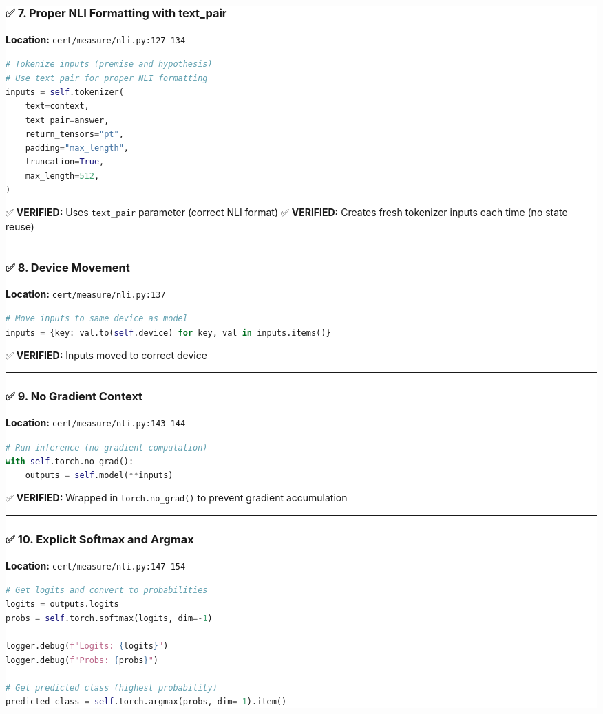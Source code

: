 ### ✅ 7. Proper NLI Formatting with text_pair

**Location:** `cert/measure/nli.py:127-134`

```python
# Tokenize inputs (premise and hypothesis)
# Use text_pair for proper NLI formatting
inputs = self.tokenizer(
    text=context,
    text_pair=answer,
    return_tensors="pt",
    padding="max_length",
    truncation=True,
    max_length=512,
)
```

✅ **VERIFIED:** Uses `text_pair` parameter (correct NLI format)
✅ **VERIFIED:** Creates fresh tokenizer inputs each time (no state reuse)

---

### ✅ 8. Device Movement

**Location:** `cert/measure/nli.py:137`

```python
# Move inputs to same device as model
inputs = {key: val.to(self.device) for key, val in inputs.items()}
```

✅ **VERIFIED:** Inputs moved to correct device

---

### ✅ 9. No Gradient Context

**Location:** `cert/measure/nli.py:143-144`

```python
# Run inference (no gradient computation)
with self.torch.no_grad():
    outputs = self.model(**inputs)
```

✅ **VERIFIED:** Wrapped in `torch.no_grad()` to prevent gradient accumulation

---

### ✅ 10. Explicit Softmax and Argmax

**Location:** `cert/measure/nli.py:147-154`

```python
# Get logits and convert to probabilities
logits = outputs.logits
probs = self.torch.softmax(logits, dim=-1)

logger.debug(f"Logits: {logits}")
logger.debug(f"Probs: {probs}")

# Get predicted class (highest probability)
predicted_class = self.torch.argmax(probs, dim=-1).item()
```

